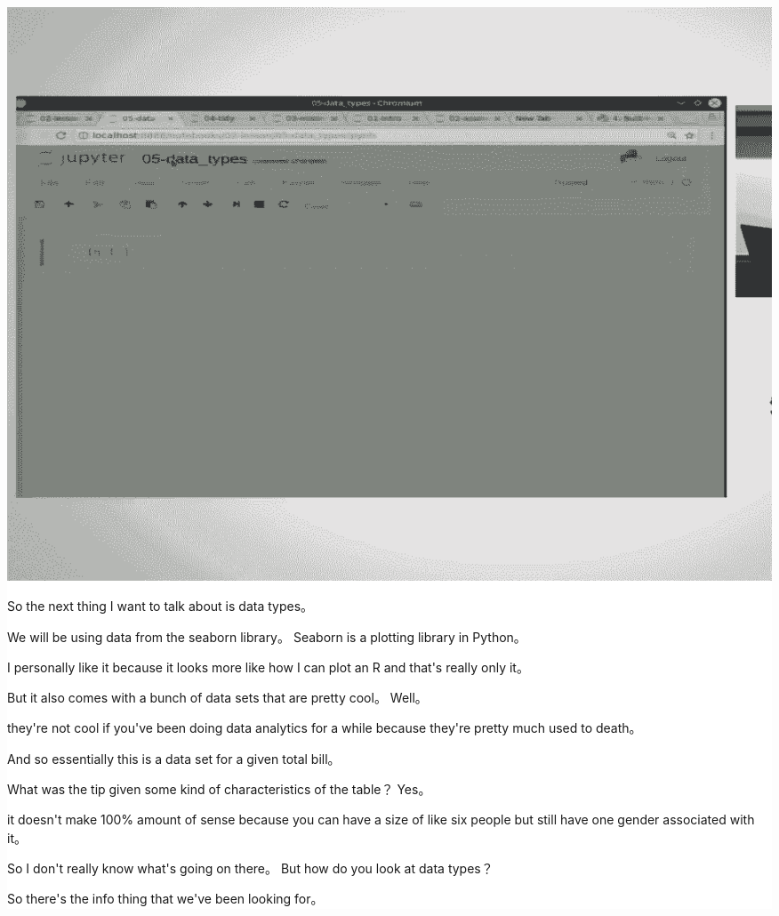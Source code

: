 ![](img/0cc7e38a4f4c14b27415ca3f3a631bb7_32.png)

 So the next thing I want to talk about is data types。

 We will be using data from the seaborn library。 Seaborn is a plotting library in Python。

 I personally like it because it looks more like how I can plot an R and that's really only it。

 But it also comes with a bunch of data sets that are pretty cool。 Well。

 they're not cool if you've been doing data analytics for a while because they're pretty much used to death。

 And so essentially this is a data set for a given total bill。

 What was the tip given some kind of characteristics of the table？ Yes。

 it doesn't make 100% amount of sense because you can have a size of like six people but still have one gender associated with it。

 So I don't really know what's going on there。 But how do you look at data types？

 So there's the info thing that we've been looking for。
